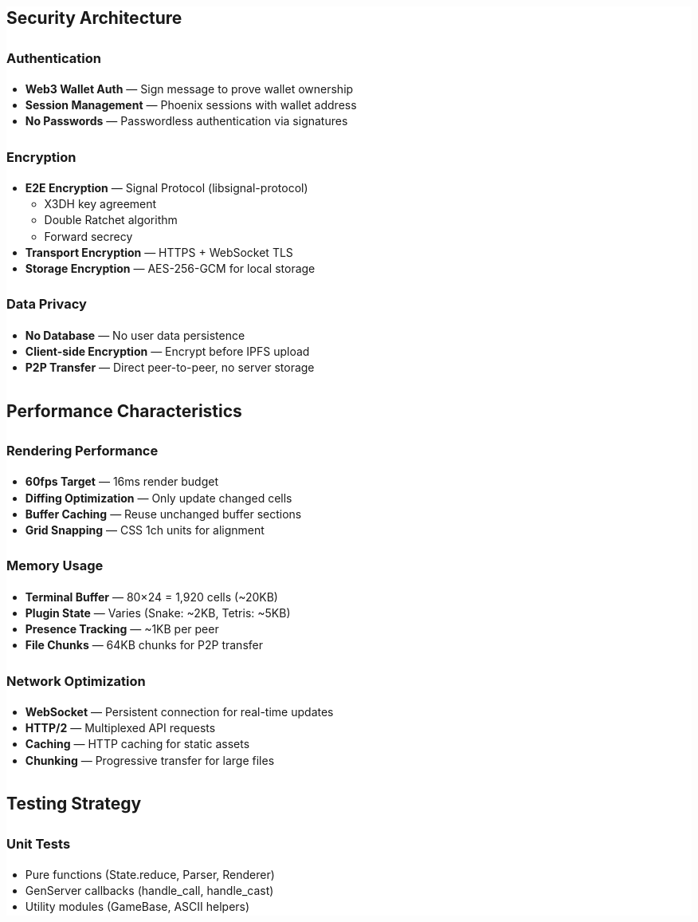 ## Security Architecture

### Authentication
- **Web3 Wallet Auth** — Sign message to prove wallet ownership
- **Session Management** — Phoenix sessions with wallet address
- **No Passwords** — Passwordless authentication via signatures

### Encryption
- **E2E Encryption** — Signal Protocol (libsignal-protocol)
  - X3DH key agreement
  - Double Ratchet algorithm
  - Forward secrecy
- **Transport Encryption** — HTTPS + WebSocket TLS
- **Storage Encryption** — AES-256-GCM for local storage

### Data Privacy
- **No Database** — No user data persistence
- **Client-side Encryption** — Encrypt before IPFS upload
- **P2P Transfer** — Direct peer-to-peer, no server storage

## Performance Characteristics

### Rendering Performance
- **60fps Target** — 16ms render budget
- **Diffing Optimization** — Only update changed cells
- **Buffer Caching** — Reuse unchanged buffer sections
- **Grid Snapping** — CSS 1ch units for alignment

### Memory Usage
- **Terminal Buffer** — 80×24 = 1,920 cells (~20KB)
- **Plugin State** — Varies (Snake: ~2KB, Tetris: ~5KB)
- **Presence Tracking** — ~1KB per peer
- **File Chunks** — 64KB chunks for P2P transfer

### Network Optimization
- **WebSocket** — Persistent connection for real-time updates
- **HTTP/2** — Multiplexed API requests
- **Caching** — HTTP caching for static assets
- **Chunking** — Progressive transfer for large files

## Testing Strategy

### Unit Tests
- Pure functions (State.reduce, Parser, Renderer)
- GenServer callbacks (handle_call, handle_cast)
- Utility modules (GameBase, ASCII helpers)
